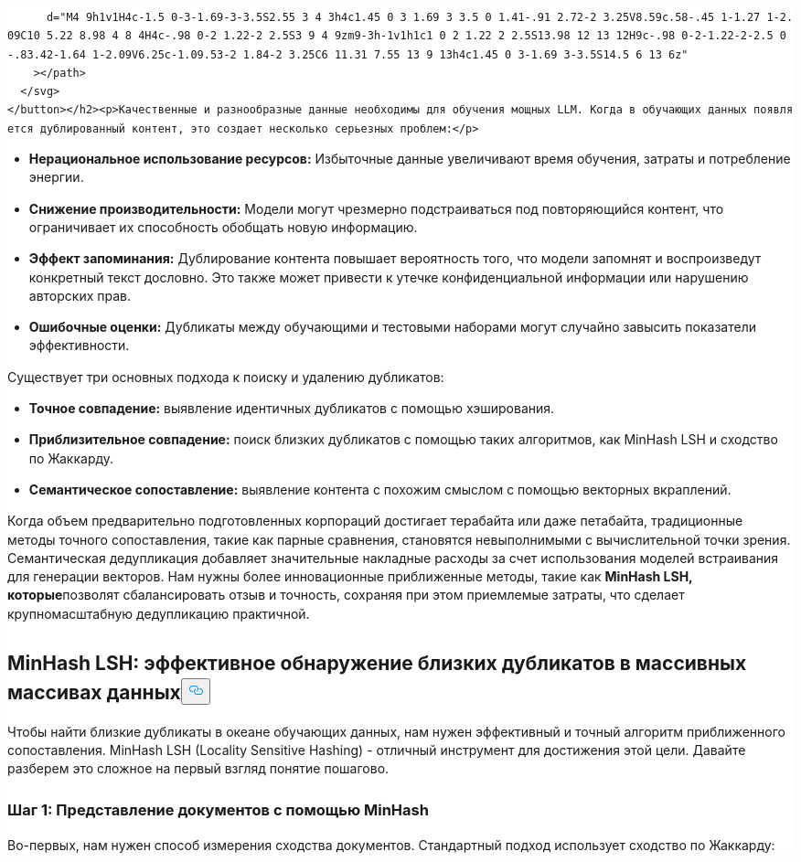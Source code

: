           d="M4 9h1v1H4c-1.5 0-3-1.69-3-3.5S2.55 3 4 3h4c1.45 0 3 1.69 3 3.5 0 1.41-.91 2.72-2 3.25V8.59c.58-.45 1-1.27 1-2.09C10 5.22 8.98 4 8 4H4c-.98 0-2 1.22-2 2.5S3 9 4 9zm9-3h-1v1h1c1 0 2 1.22 2 2.5S13.98 12 13 12H9c-.98 0-2-1.22-2-2.5 0-.83.42-1.64 1-2.09V6.25c-1.09.53-2 1.84-2 3.25C6 11.31 7.55 13 9 13h4c1.45 0 3-1.69 3-3.5S14.5 6 13 6z"
        ></path>
      </svg>
    </button></h2><p>Качественные и разнообразные данные необходимы для обучения мощных LLM. Когда в обучающих данных появляется дублированный контент, это создает несколько серьезных проблем:</p>
<ul>
<li><p><strong>Нерациональное использование ресурсов:</strong> Избыточные данные увеличивают время обучения, затраты и потребление энергии.</p></li>
<li><p><strong>Снижение производительности:</strong> Модели могут чрезмерно подстраиваться под повторяющийся контент, что ограничивает их способность обобщать новую информацию.</p></li>
<li><p><strong>Эффект запоминания:</strong> Дублирование контента повышает вероятность того, что модели запомнят и воспроизведут конкретный текст дословно. Это также может привести к утечке конфиденциальной информации или нарушению авторских прав.</p></li>
<li><p><strong>Ошибочные оценки:</strong> Дубликаты между обучающими и тестовыми наборами могут случайно завысить показатели эффективности.</p></li>
</ul>
<p>Существует три основных подхода к поиску и удалению дубликатов:</p>
<ul>
<li><p><strong>Точное совпадение:</strong> выявление идентичных дубликатов с помощью хэширования.</p></li>
<li><p><strong>Приблизительное совпадение:</strong> поиск близких дубликатов с помощью таких алгоритмов, как MinHash LSH и сходство по Жаккарду.</p></li>
<li><p><strong>Семантическое сопоставление:</strong> выявление контента с похожим смыслом с помощью векторных вкраплений.</p></li>
</ul>
<p>Когда объем предварительно подготовленных корпораций достигает терабайта или даже петабайта, традиционные методы точного сопоставления, такие как парные сравнения, становятся невыполнимыми с вычислительной точки зрения. Семантическая дедупликация добавляет значительные накладные расходы за счет использования моделей встраивания для генерации векторов. Нам нужны более инновационные приближенные методы, такие как <strong>MinHash LSH, которые</strong>позволят сбалансировать отзыв и точность, сохраняя при этом приемлемые затраты, что сделает крупномасштабную дедупликацию практичной.</p>
<h2 id="MinHash-LSH-Efficiently-Detecting-Near-Duplicates-in-Massive-Datasets" class="common-anchor-header">MinHash LSH: эффективное обнаружение близких дубликатов в массивных массивах данных<button data-href="#MinHash-LSH-Efficiently-Detecting-Near-Duplicates-in-Massive-Datasets" class="anchor-icon" translate="no">
      <svg translate="no"
        aria-hidden="true"
        focusable="false"
        height="20"
        version="1.1"
        viewBox="0 0 16 16"
        width="16"
      >
        <path
          fill="#0092E4"
          fill-rule="evenodd"
          d="M4 9h1v1H4c-1.5 0-3-1.69-3-3.5S2.55 3 4 3h4c1.45 0 3 1.69 3 3.5 0 1.41-.91 2.72-2 3.25V8.59c.58-.45 1-1.27 1-2.09C10 5.22 8.98 4 8 4H4c-.98 0-2 1.22-2 2.5S3 9 4 9zm9-3h-1v1h1c1 0 2 1.22 2 2.5S13.98 12 13 12H9c-.98 0-2-1.22-2-2.5 0-.83.42-1.64 1-2.09V6.25c-1.09.53-2 1.84-2 3.25C6 11.31 7.55 13 9 13h4c1.45 0 3-1.69 3-3.5S14.5 6 13 6z"
        ></path>
      </svg>
    </button></h2><p>Чтобы найти близкие дубликаты в океане обучающих данных, нам нужен эффективный и точный алгоритм приближенного сопоставления. MinHash LSH (Locality Sensitive Hashing) - отличный инструмент для достижения этой цели. Давайте разберем это сложное на первый взгляд понятие пошагово.</p>
<h3 id="Step-1-Representing-Documents-with-MinHash" class="common-anchor-header">Шаг 1: Представление документов с помощью MinHash</h3><p>Во-первых, нам нужен способ измерения сходства документов. Стандартный подход использует сходство по Жаккарду:</p>